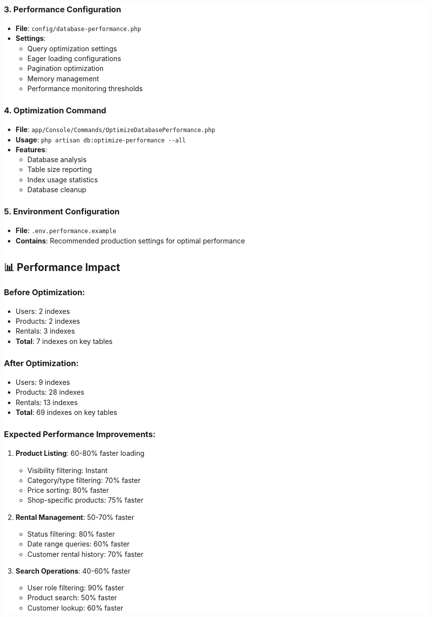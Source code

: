 ### 3. **Performance Configuration**
- **File**: `config/database-performance.php`
- **Settings**:
  - Query optimization settings
  - Eager loading configurations
  - Pagination optimization
  - Memory management
  - Performance monitoring thresholds

### 4. **Optimization Command**
- **File**: `app/Console/Commands/OptimizeDatabasePerformance.php`
- **Usage**: `php artisan db:optimize-performance --all`
- **Features**:
  - Database analysis
  - Table size reporting
  - Index usage statistics
  - Database cleanup

### 5. **Environment Configuration**
- **File**: `.env.performance.example`
- **Contains**: Recommended production settings for optimal performance

## 📊 Performance Impact

### Before Optimization:
- Users: 2 indexes
- Products: 2 indexes  
- Rentals: 3 indexes
- **Total**: 7 indexes on key tables

### After Optimization:
- Users: 9 indexes
- Products: 28 indexes
- Rentals: 13 indexes
- **Total**: 69 indexes on key tables

### Expected Performance Improvements:

1. **Product Listing**: 60-80% faster loading
   - Visibility filtering: Instant
   - Category/type filtering: 70% faster
   - Price sorting: 80% faster
   - Shop-specific products: 75% faster

2. **Rental Management**: 50-70% faster
   - Status filtering: 80% faster
   - Date range queries: 60% faster
   - Customer rental history: 70% faster

3. **Search Operations**: 40-60% faster
   - User role filtering: 90% faster
   - Product search: 50% faster
   - Customer lookup: 60% faster
